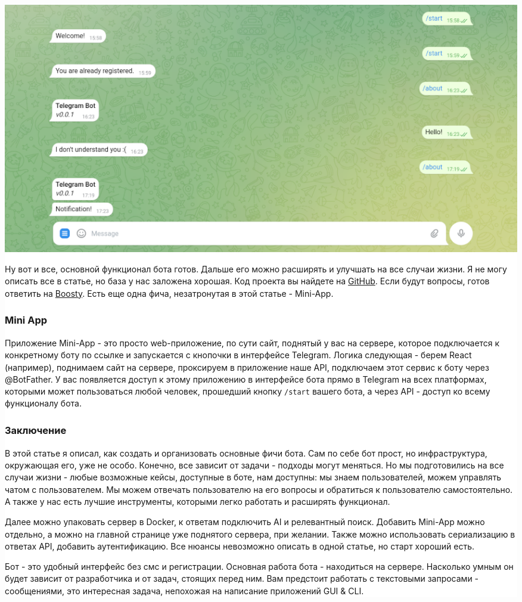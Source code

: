 ![image12](./data/image12.png)

Ну вот и все, основной функционал бота готов. Дальше его можно расширять и улучшать на все случаи жизни. Я не могу описать все в статье, но база у нас заложена хорошая. Код проекта вы найдете на [GitHub](https://github.com/keygenqt/publications). Если будут вопросы, готов ответить на [Boosty](https://boosty.to/keygenqt). Есть еще одна фича, незатронутая в этой статье - Mini-App.

### Mini App

Приложение Mini-App - это просто web-приложение, по сути сайт, поднятый у вас на сервере, которое подключается к конкретному боту по ссылке и запускается с кнопочки в интерфейсе Telegram. Логика следующая - берем React (например), поднимаем сайт на сервере, проксируем в приложение наше API, подключаем этот сервис к боту через @BotFather. У вас появляется доступ к этому приложению в интерфейсе бота прямо в Telegram на всех платформах, которыми может пользоваться любой человек, прошедший кнопку `/start` вашего бота, а через API - доступ ко всему функционалу бота.
### Заключение

В этой статье я описал, как создать и организовать основные фичи бота. Сам по себе бот прост, но инфраструктура, окружающая его, уже не особо. Конечно, все зависит от задачи - подходы могут меняться. Но мы подготовились на все случаи жизни - любые возможные кейсы, доступные в боте, нам доступны: мы знаем пользователей, можем управлять чатом с пользователем. Мы можем отвечать пользователю на его вопросы и обратиться к пользователю самостоятельно. А также у нас есть лучшие инструменты, которыми легко работать и расширять функционал.

Далее можно упаковать сервер в Docker, к ответам подключить AI и релевантный поиск. Добавить Mini-App можно отдельно, а можно на главной странице уже поднятого сервера, при желании. Также можно использовать сериализацию в ответах API, добавить аутентификацию. Все нюансы невозможно описать в одной статье, но старт хороший есть.

Бот - это удобный интерфейс без смс и регистрации. Основная работа бота - находиться на сервере. Насколько умным он будет зависит от разработчика и от задач, стоящих перед ним. Вам предстоит работать с текстовыми запросами - сообщениями, это интересная задача, непохожая на написание приложений GUI & CLI.

